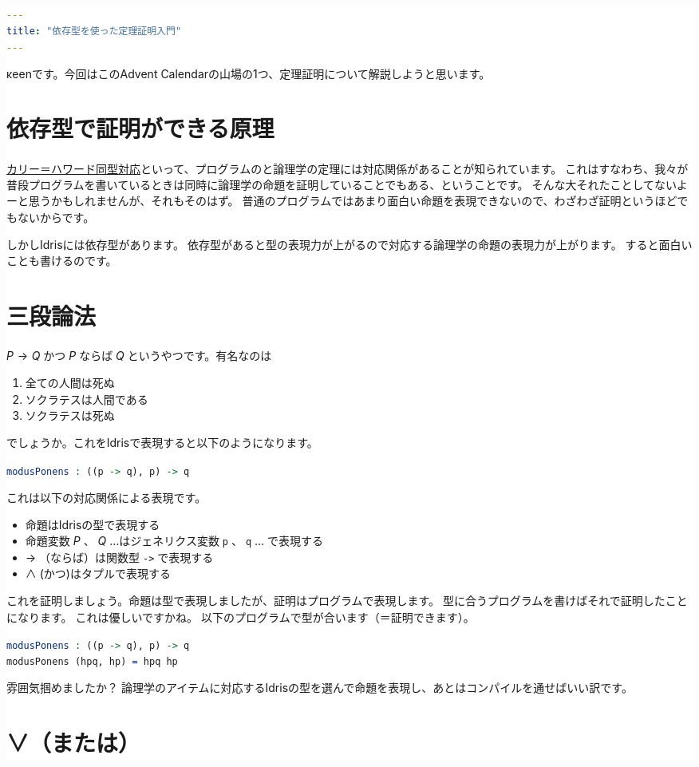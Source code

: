 ```yaml
---
title: "依存型を使った定理証明入門"
---
```


κeenです。今回はこのAdvent Calendarの山場の1つ、定理証明について解説しようと思います。



# 依存型で証明ができる原理

[カリー＝ハワード同型対応](https://ja.wikipedia.org/wiki/カリー＝ハワード同型対応)といって、プログラムのと論理学の定理には対応関係があることが知られています。
これはすなわち、我々が普段プログラムを書いているときは同時に論理学の命題を証明していることでもある、ということです。
そんな大それたことしてないよーと思うかもしれませんが、それもそのはず。
普通のプログラムではあまり面白い命題を表現できないので、わざわざ証明というほどでもないからです。

しかしIdrisには依存型があります。
依存型があると型の表現力が上がるので対応する論理学の命題の表現力が上がります。
すると面白いことも書けるのです。

# 三段論法

$P \to Q$ かつ $P$ ならば $Q$ というやつです。有名なのは

1. 全ての人間は死ぬ
2. ソクラテスは人間である
3. ソクラテスは死ぬ

でしょうか。これをIdrisで表現すると以下のようになります。

```idris
modusPonens : ((p -> q), p) -> q
```

これは以下の対応関係による表現です。

* 命題はIdrisの型で表現する
* 命題変数 $P$ 、 $Q$ …はジェネリクス変数 `p` 、 `q` … で表現する
* $\to$ （ならば）は関数型 `->` で表現する
* $\land$ (かつ)はタプルで表現する

これを証明しましょう。命題は型で表現しましたが、証明はプログラムで表現します。
型に合うプログラムを書けばそれで証明したことになります。
これは優しいですかね。
以下のプログラムで型が合います（＝証明できます）。

```idris
modusPonens : ((p -> q), p) -> q
modusPonens (hpq, hp) = hpq hp
```

雰囲気掴めましたか？
論理学のアイテムに対応するIdrisの型を選んで命題を表現し、あとはコンパイルを通せばいい訳です。

# $\lor$（または）
